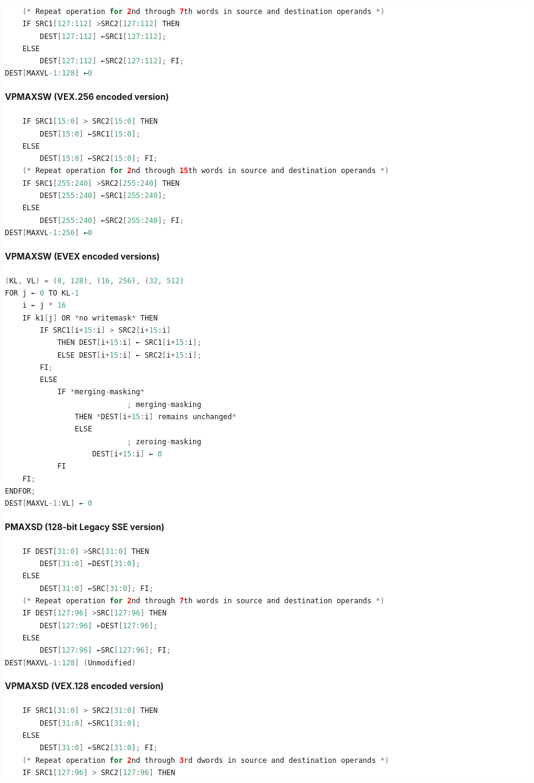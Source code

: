 ```java
    (* Repeat operation for 2nd through 7th words in source and destination operands *)
    IF SRC1[127:112] >SRC2[127:112] THEN
        DEST[127:112] ←SRC1[127:112];
    ELSE
        DEST[127:112] ←SRC2[127:112]; FI;
DEST[MAXVL-1:128] ←0
```
#### VPMAXSW (VEX.256 encoded version)
```java
    IF SRC1[15:0] > SRC2[15:0] THEN
        DEST[15:0] ←SRC1[15:0];
    ELSE
        DEST[15:0] ←SRC2[15:0]; FI;
    (* Repeat operation for 2nd through 15th words in source and destination operands *)
    IF SRC1[255:240] >SRC2[255:240] THEN
        DEST[255:240] ←SRC1[255:240];
    ELSE
        DEST[255:240] ←SRC2[255:240]; FI;
DEST[MAXVL-1:256] ←0
```
#### VPMAXSW (EVEX encoded versions)
```java
(KL, VL) = (8, 128), (16, 256), (32, 512)
FOR j ← 0 TO KL-1
    i ← j * 16
    IF k1[j] OR *no writemask* THEN
        IF SRC1[i+15:i] > SRC2[i+15:i] 
            THEN DEST[i+15:i] ← SRC1[i+15:i];
            ELSE DEST[i+15:i] ← SRC2[i+15:i]; 
        FI;
        ELSE 
            IF *merging-masking*
                            ; merging-masking
                THEN *DEST[i+15:i] remains unchanged*
                ELSE 
                            ; zeroing-masking
                    DEST[i+15:i] ← 0
            FI
    FI;
ENDFOR;
DEST[MAXVL-1:VL] ← 0
```
#### PMAXSD (128-bit Legacy SSE version)
```java
    IF DEST[31:0] >SRC[31:0] THEN
        DEST[31:0] ←DEST[31:0];
    ELSE
        DEST[31:0] ←SRC[31:0]; FI;
    (* Repeat operation for 2nd through 7th words in source and destination operands *)
    IF DEST[127:96] >SRC[127:96] THEN
        DEST[127:96] ←DEST[127:96];
    ELSE
        DEST[127:96] ←SRC[127:96]; FI;
DEST[MAXVL-1:128] (Unmodified)
```
#### VPMAXSD (VEX.128 encoded version)
```java
    IF SRC1[31:0] > SRC2[31:0] THEN
        DEST[31:0] ←SRC1[31:0];
    ELSE
        DEST[31:0] ←SRC2[31:0]; FI;
    (* Repeat operation for 2nd through 3rd dwords in source and destination operands *)
    IF SRC1[127:96] > SRC2[127:96] THEN
```